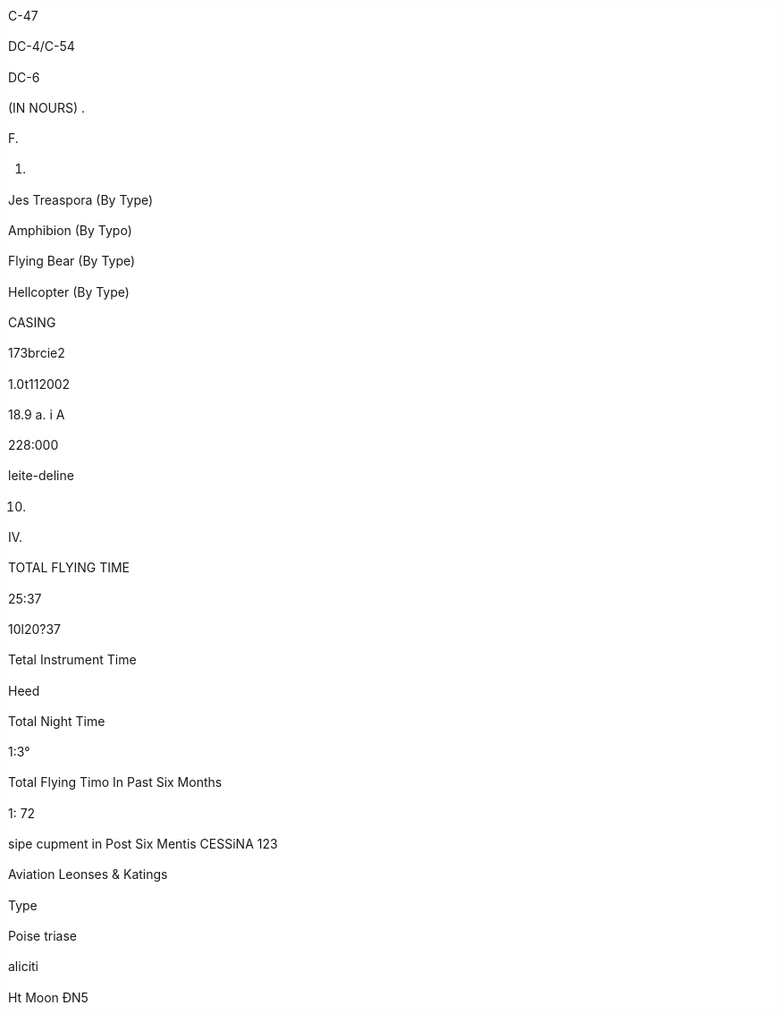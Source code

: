 C-47

DC-4/C-54

DC-6

(IN NOURS) .

F.

1.

Jes Treaspora (By Type)

Amphibion (By Typo)

Flying Bear (By Type)

Hellcopter (By Type)

CASING

173brcie2

1.0t112002

18.9 a. i A

228:000

leite-deline

10.

IV.

TOTAL FLYING TIME

25:37

10l20?37

Tetal Instrument Time

Heed

Total Night Time

1:3°

Total Flying Timo In Past Six Months

1: 72

sipe cupment in Post Six Mentis CESSiNA 123

Aviation Leonses & Katings

Type

Poise triase

aliciti

Ht Moon ĐN5

